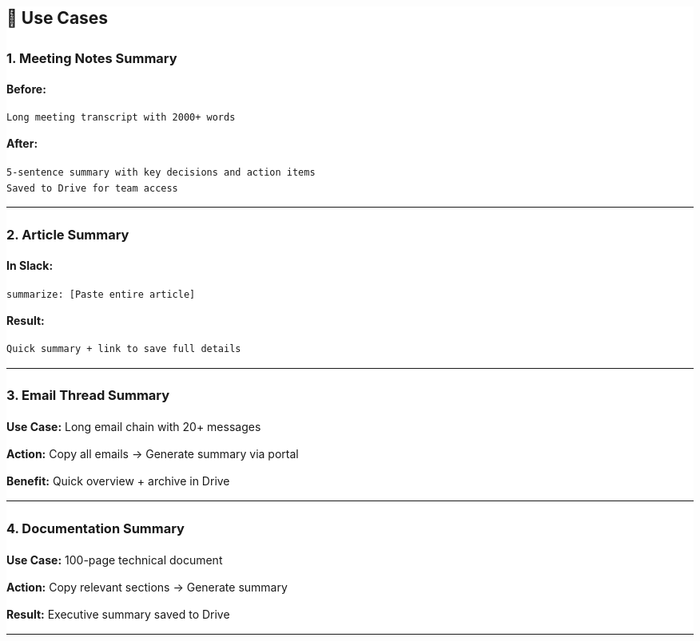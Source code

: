 ## 🎨 Use Cases

### 1. Meeting Notes Summary

**Before:**
```
Long meeting transcript with 2000+ words
```

**After:**
```
5-sentence summary with key decisions and action items
Saved to Drive for team access
```

---

### 2. Article Summary

**In Slack:**
```
summarize: [Paste entire article]
```

**Result:**
```
Quick summary + link to save full details
```

---

### 3. Email Thread Summary

**Use Case:**
Long email chain with 20+ messages

**Action:**
Copy all emails → Generate summary via portal

**Benefit:**
Quick overview + archive in Drive

---

### 4. Documentation Summary

**Use Case:**
100-page technical document

**Action:**
Copy relevant sections → Generate summary

**Result:**
Executive summary saved to Drive

---
